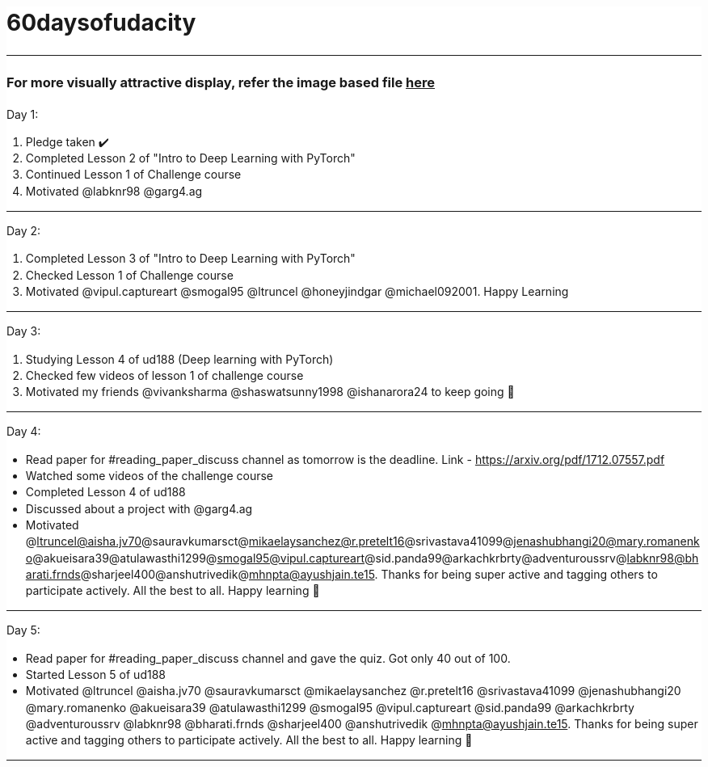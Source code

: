 # 60daysofudacity
<hr />

### For more visually attractive display, refer the image based file [here](https://github.com/sankalpdayal5/60daysofudacity/blob/master/IMAGES.md)

Day 1:
1. Pledge taken :heavy_check_mark:
2. Completed Lesson 2 of "Intro to Deep Learning with PyTorch"
3. Continued Lesson 1 of Challenge course
4. Motivated @labknr98 @garg4.ag
<hr />


Day 2:
1. Completed Lesson 3 of "Intro to Deep Learning with PyTorch"
2. Checked Lesson 1 of Challenge course
3. Motivated @vipul.captureart @smogal95 @ltruncel @honeyjindgar @michael092001. 
Happy Learning
<hr />


Day 3:
1. Studying Lesson 4 of ud188 (Deep learning with PyTorch)
2. Checked few videos of lesson 1 of challenge course
3. Motivated my friends @vivanksharma @shaswatsunny1998 @ishanarora24 to keep going :slightly_smiling_face:
<hr />


Day 4:
- Read paper for #reading_paper_discuss channel as tomorrow is the deadline. Link - https://arxiv.org/pdf/1712.07557.pdf
- Watched some videos of the challenge course
- Completed Lesson 4 of ud188
- Discussed about a project with @garg4.ag
- Motivated @ltruncel@aisha.jv70@sauravkumarsct@mikaelaysanchez@r.pretelt16@srivastava41099@jenashubhangi20@mary.romanenko@akueisara39@atulawasthi1299@smogal95@vipul.captureart@sid.panda99@arkachkrbrty@adventuroussrv@labknr98@bharati.frnds@sharjeel400@anshutrivedik@mhnpta@ayushjain.te15. Thanks for being super active and tagging others to participate actively. All the best to all. Happy learning :slightly_smiling_face:
<hr />


Day 5:
- Read paper for #reading_paper_discuss channel and gave the quiz. Got only 40 out of 100.
- Started Lesson 5 of ud188
- Motivated @ltruncel @aisha.jv70 @sauravkumarsct @mikaelaysanchez @r.pretelt16 @srivastava41099 @jenashubhangi20 @mary.romanenko @akueisara39 @atulawasthi1299 @smogal95 @vipul.captureart @sid.panda99 @arkachkrbrty @adventuroussrv @labknr98 @bharati.frnds @sharjeel400 @anshutrivedik @mhnpta@ayushjain.te15. 
Thanks for being super active and tagging others to participate actively. All the best to all. Happy learning :slightly_smiling_face:
<hr />
